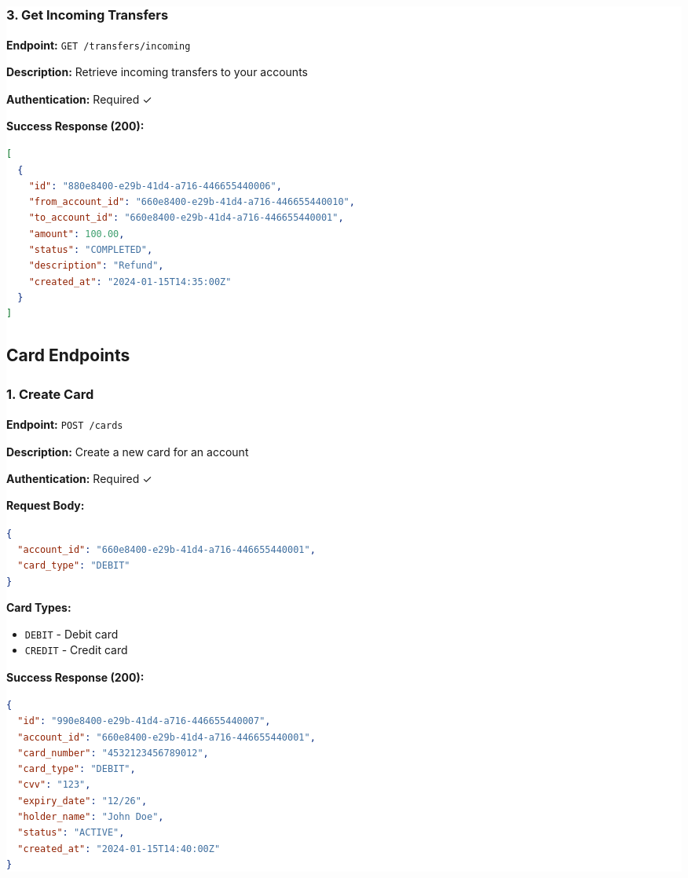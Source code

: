 ### 3. Get Incoming Transfers

**Endpoint:** `GET /transfers/incoming`

**Description:** Retrieve incoming transfers to your accounts

**Authentication:** Required ✓

**Success Response (200):**
```json
[
  {
    "id": "880e8400-e29b-41d4-a716-446655440006",
    "from_account_id": "660e8400-e29b-41d4-a716-446655440010",
    "to_account_id": "660e8400-e29b-41d4-a716-446655440001",
    "amount": 100.00,
    "status": "COMPLETED",
    "description": "Refund",
    "created_at": "2024-01-15T14:35:00Z"
  }
]
```

## Card Endpoints

### 1. Create Card

**Endpoint:** `POST /cards`

**Description:** Create a new card for an account

**Authentication:** Required ✓

**Request Body:**
```json
{
  "account_id": "660e8400-e29b-41d4-a716-446655440001",
  "card_type": "DEBIT"
}
```

**Card Types:**
- `DEBIT` - Debit card
- `CREDIT` - Credit card

**Success Response (200):**
```json
{
  "id": "990e8400-e29b-41d4-a716-446655440007",
  "account_id": "660e8400-e29b-41d4-a716-446655440001",
  "card_number": "4532123456789012",
  "card_type": "DEBIT",
  "cvv": "123",
  "expiry_date": "12/26",
  "holder_name": "John Doe",
  "status": "ACTIVE",
  "created_at": "2024-01-15T14:40:00Z"
}
```

